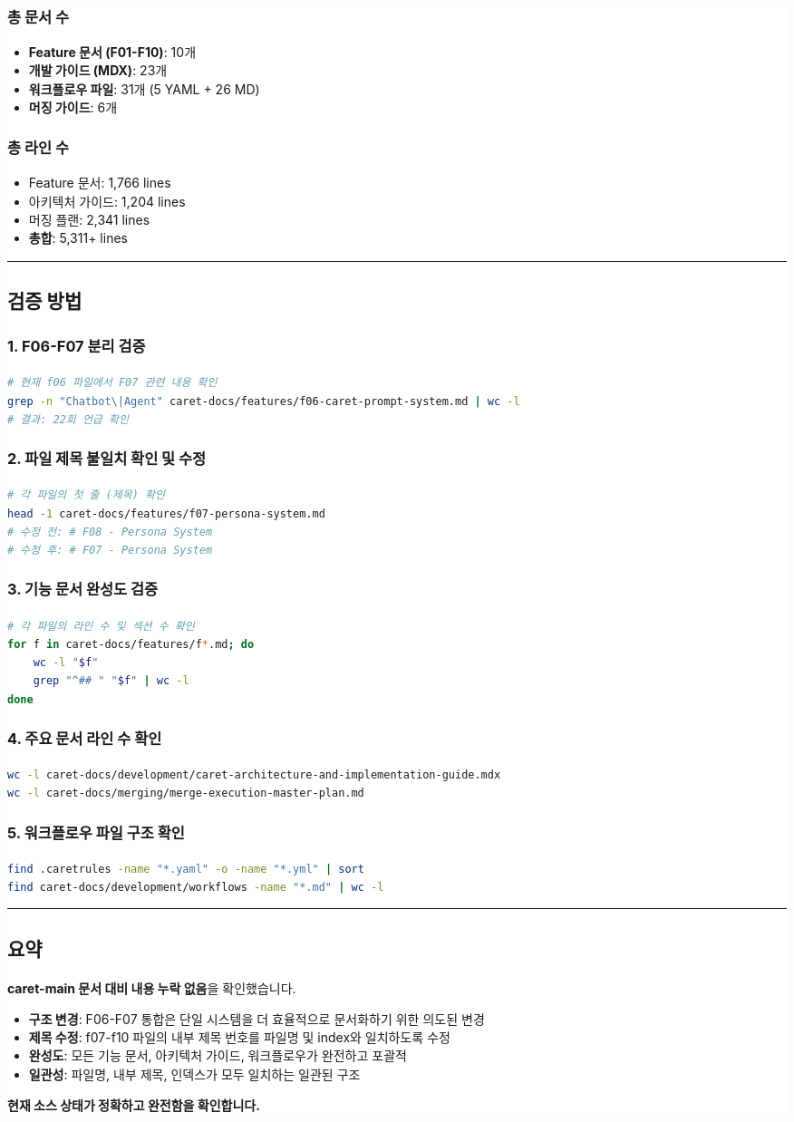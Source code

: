 ### 총 문서 수
- **Feature 문서 (F01-F10)**: 10개
- **개발 가이드 (MDX)**: 23개
- **워크플로우 파일**: 31개 (5 YAML + 26 MD)
- **머징 가이드**: 6개

### 총 라인 수
- Feature 문서: 1,766 lines
- 아키텍처 가이드: 1,204 lines
- 머징 플랜: 2,341 lines
- **총합**: 5,311+ lines

---

## 검증 방법

### 1. F06-F07 분리 검증
```bash
# 현재 f06 파일에서 F07 관련 내용 확인
grep -n "Chatbot\|Agent" caret-docs/features/f06-caret-prompt-system.md | wc -l
# 결과: 22회 언급 확인
```

### 2. 파일 제목 불일치 확인 및 수정
```bash
# 각 파일의 첫 줄 (제목) 확인
head -1 caret-docs/features/f07-persona-system.md
# 수정 전: # F08 - Persona System
# 수정 후: # F07 - Persona System
```

### 3. 기능 문서 완성도 검증
```bash
# 각 파일의 라인 수 및 섹션 수 확인
for f in caret-docs/features/f*.md; do
    wc -l "$f"
    grep "^## " "$f" | wc -l
done
```

### 4. 주요 문서 라인 수 확인
```bash
wc -l caret-docs/development/caret-architecture-and-implementation-guide.mdx
wc -l caret-docs/merging/merge-execution-master-plan.md
```

### 5. 워크플로우 파일 구조 확인
```bash
find .caretrules -name "*.yaml" -o -name "*.yml" | sort
find caret-docs/development/workflows -name "*.md" | wc -l
```

---

## 요약

**caret-main 문서 대비 내용 누락 없음**을 확인했습니다.

- **구조 변경**: F06-F07 통합은 단일 시스템을 더 효율적으로 문서화하기 위한 의도된 변경
- **제목 수정**: f07-f10 파일의 내부 제목 번호를 파일명 및 index와 일치하도록 수정
- **완성도**: 모든 기능 문서, 아키텍처 가이드, 워크플로우가 완전하고 포괄적
- **일관성**: 파일명, 내부 제목, 인덱스가 모두 일치하는 일관된 구조

**현재 소스 상태가 정확하고 완전함을 확인합니다.**

